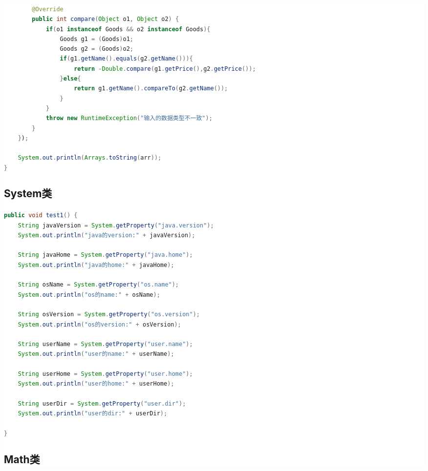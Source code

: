    ~~~JAVA
           @Override
           public int compare(Object o1, Object o2) {
               if(o1 instanceof Goods && o2 instanceof Goods){
                   Goods g1 = (Goods)o1;
                   Goods g2 = (Goods)o2;
                   if(g1.getName().equals(g2.getName())){
                       return -Double.compare(g1.getPrice(),g2.getPrice());
                   }else{
                       return g1.getName().compareTo(g2.getName());
                   }
               }
               throw new RuntimeException("输入的数据类型不一致");
           }
       });
   
       System.out.println(Arrays.toString(arr));
   }
   ~~~

   


## System类

~~~java
public void test1() {
    String javaVersion = System.getProperty("java.version");
    System.out.println("java的version:" + javaVersion);

    String javaHome = System.getProperty("java.home");
    System.out.println("java的home:" + javaHome);

    String osName = System.getProperty("os.name");
    System.out.println("os的name:" + osName);

    String osVersion = System.getProperty("os.version");
    System.out.println("os的version:" + osVersion);

    String userName = System.getProperty("user.name");
    System.out.println("user的name:" + userName);

    String userHome = System.getProperty("user.home");
    System.out.println("user的home:" + userHome);

    String userDir = System.getProperty("user.dir");
    System.out.println("user的dir:" + userDir);

}
~~~



## Math类
